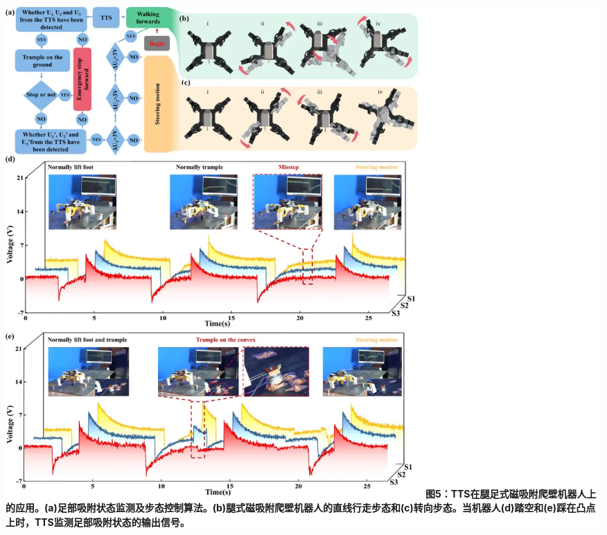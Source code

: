 <img class="center-block" style="margin:auto; width:70%;" src="/lab_images/news/nr3-4.webp" alt=""/>
<b>
图5：TTS在腿足式磁吸附爬壁机器人上的应用。(a)足部吸附状态监测及步态控制算法。(b)腿式磁吸附爬壁机器人的直线行走步态和(c)转向步态。当机器人(d)踏空和(e)踩在凸点上时，TTS监测足部吸附状态的输出信号。
</b>
</p>
